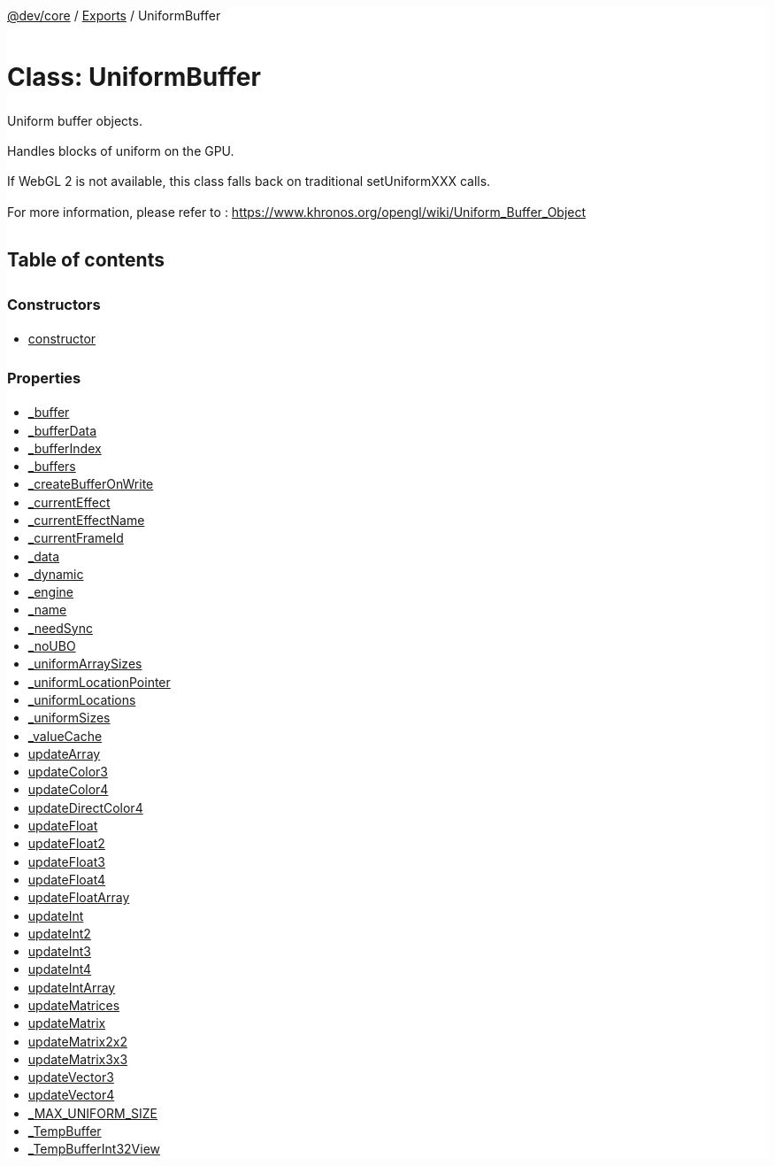 [@dev/core](../README.md) / [Exports](../modules.md) / UniformBuffer

# Class: UniformBuffer

Uniform buffer objects.

Handles blocks of uniform on the GPU.

If WebGL 2 is not available, this class falls back on traditional setUniformXXX calls.

For more information, please refer to :
https://www.khronos.org/opengl/wiki/Uniform_Buffer_Object

## Table of contents

### Constructors

- [constructor](UniformBuffer.md#constructor)

### Properties

- [\_buffer](UniformBuffer.md#_buffer)
- [\_bufferData](UniformBuffer.md#_bufferdata)
- [\_bufferIndex](UniformBuffer.md#_bufferindex)
- [\_buffers](UniformBuffer.md#_buffers)
- [\_createBufferOnWrite](UniformBuffer.md#_createbufferonwrite)
- [\_currentEffect](UniformBuffer.md#_currenteffect)
- [\_currentEffectName](UniformBuffer.md#_currenteffectname)
- [\_currentFrameId](UniformBuffer.md#_currentframeid)
- [\_data](UniformBuffer.md#_data)
- [\_dynamic](UniformBuffer.md#_dynamic)
- [\_engine](UniformBuffer.md#_engine)
- [\_name](UniformBuffer.md#_name)
- [\_needSync](UniformBuffer.md#_needsync)
- [\_noUBO](UniformBuffer.md#_noubo)
- [\_uniformArraySizes](UniformBuffer.md#_uniformarraysizes)
- [\_uniformLocationPointer](UniformBuffer.md#_uniformlocationpointer)
- [\_uniformLocations](UniformBuffer.md#_uniformlocations)
- [\_uniformSizes](UniformBuffer.md#_uniformsizes)
- [\_valueCache](UniformBuffer.md#_valuecache)
- [updateArray](UniformBuffer.md#updatearray)
- [updateColor3](UniformBuffer.md#updatecolor3)
- [updateColor4](UniformBuffer.md#updatecolor4)
- [updateDirectColor4](UniformBuffer.md#updatedirectcolor4)
- [updateFloat](UniformBuffer.md#updatefloat)
- [updateFloat2](UniformBuffer.md#updatefloat2)
- [updateFloat3](UniformBuffer.md#updatefloat3)
- [updateFloat4](UniformBuffer.md#updatefloat4)
- [updateFloatArray](UniformBuffer.md#updatefloatarray)
- [updateInt](UniformBuffer.md#updateint)
- [updateInt2](UniformBuffer.md#updateint2)
- [updateInt3](UniformBuffer.md#updateint3)
- [updateInt4](UniformBuffer.md#updateint4)
- [updateIntArray](UniformBuffer.md#updateintarray)
- [updateMatrices](UniformBuffer.md#updatematrices)
- [updateMatrix](UniformBuffer.md#updatematrix)
- [updateMatrix2x2](UniformBuffer.md#updatematrix2x2)
- [updateMatrix3x3](UniformBuffer.md#updatematrix3x3)
- [updateVector3](UniformBuffer.md#updatevector3)
- [updateVector4](UniformBuffer.md#updatevector4)
- [\_MAX\_UNIFORM\_SIZE](UniformBuffer.md#_max_uniform_size)
- [\_TempBuffer](UniformBuffer.md#_tempbuffer)
- [\_TempBufferInt32View](UniformBuffer.md#_tempbufferint32view)

